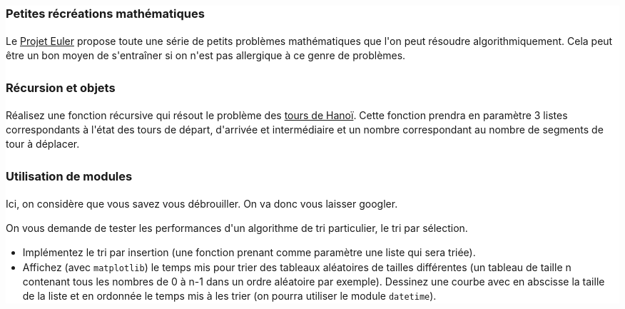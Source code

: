 ### Petites récréations mathématiques

Le [Projet Euler](https://projecteuler.net) propose toute une série de petits problèmes mathématiques que l'on peut résoudre algorithmiquement. Cela peut être un bon moyen de s'entraîner si on n'est pas allergique à ce genre de problèmes.

### Récursion et objets 

Réalisez une fonction récursive qui résout le problème des [tours de Hanoï](https://fr.wikipedia.org/wiki/Tours_de_Hanoï). Cette fonction prendra en paramètre 3 listes correspondants à l'état des tours de départ, d'arrivée et intermédiaire et un nombre correspondant au nombre de segments de tour à déplacer.

### Utilisation de modules 

Ici, on considère que vous savez vous débrouiller. On va donc vous laisser googler.

On vous demande de tester les performances d'un algorithme de tri particulier, le tri par sélection.

  - Implémentez le tri par insertion (une fonction prenant comme paramètre une liste qui sera triée).
  - Affichez (avec `matplotlib`) le temps mis pour trier des tableaux aléatoires de tailles différentes (un tableau de taille n contenant tous les nombres de 0 à n-1 dans un ordre aléatoire par exemple). Dessinez une courbe avec en abscisse la taille de la liste et en ordonnée le temps mis à les trier (on pourra utiliser le module `datetime`).
